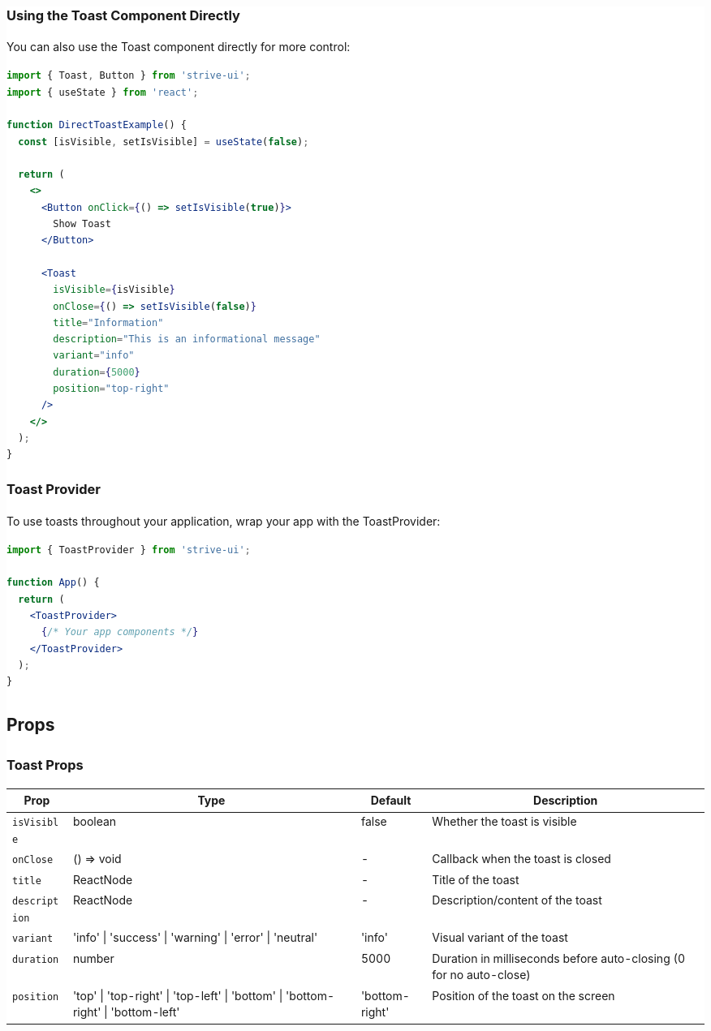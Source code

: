 ### Using the Toast Component Directly

You can also use the Toast component directly for more control:

```jsx
import { Toast, Button } from 'strive-ui';
import { useState } from 'react';

function DirectToastExample() {
  const [isVisible, setIsVisible] = useState(false);
  
  return (
    <>
      <Button onClick={() => setIsVisible(true)}>
        Show Toast
      </Button>
      
      <Toast
        isVisible={isVisible}
        onClose={() => setIsVisible(false)}
        title="Information"
        description="This is an informational message"
        variant="info"
        duration={5000}
        position="top-right"
      />
    </>
  );
}
```

### Toast Provider

To use toasts throughout your application, wrap your app with the ToastProvider:

```jsx
import { ToastProvider } from 'strive-ui';

function App() {
  return (
    <ToastProvider>
      {/* Your app components */}
    </ToastProvider>
  );
}
```

## Props

### Toast Props

| Prop | Type | Default | Description |
|------|------|---------|-------------|
| `isVisible` | boolean | false | Whether the toast is visible |
| `onClose` | () => void | - | Callback when the toast is closed |
| `title` | ReactNode | - | Title of the toast |
| `description` | ReactNode | - | Description/content of the toast |
| `variant` | 'info' \| 'success' \| 'warning' \| 'error' \| 'neutral' | 'info' | Visual variant of the toast |
| `duration` | number | 5000 | Duration in milliseconds before auto-closing (0 for no auto-close) |
| `position` | 'top' \| 'top-right' \| 'top-left' \| 'bottom' \| 'bottom-right' \| 'bottom-left' | 'bottom-right' | Position of the toast on the screen |